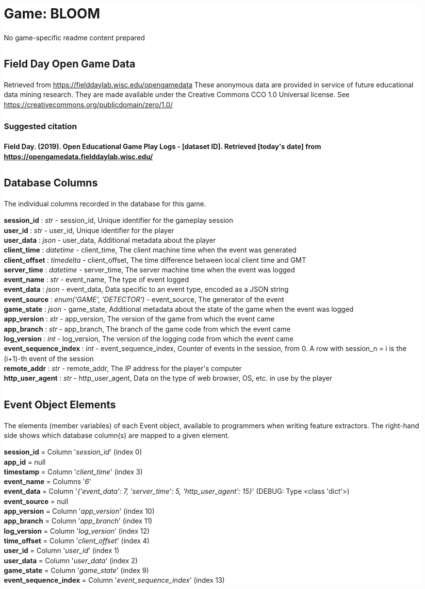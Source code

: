 # Game: BLOOM

No game-specific readme content prepared

## Field Day Open Game Data

Retrieved from https://fielddaylab.wisc.edu/opengamedata
These anonymous data are provided in service of future educational data mining research.
They are made available under the Creative Commons CCO 1.0 Universal license.
See https://creativecommons.org/publicdomain/zero/1.0/

### Suggested citation

#### Field Day. (2019). Open Educational Game Play Logs - [dataset ID]. Retrieved [today's date] from https://opengamedata.fielddaylab.wisc.edu/

## Database Columns

The individual columns recorded in the database for this game.

**session_id** : *str* - session_id, Unique identifier for the gameplay session  
**user_id** : *str* - user_id, Unique identifier for the player  
**user_data** : *json* - user_data, Additional metadata about the player  
**client_time** : *datetime* - client_time, The client machine time when the event was generated  
**client_offset** : *timedelta* - client_offset, The time difference between local client time and GMT  
**server_time** : *datetime* - server_time, The server machine time when the event was logged  
**event_name** : *str* - event_name, The type of event logged  
**event_data** : *json* - event_data, Data specific to an event type, encoded as a JSON string  
**event_source** : *enum('GAME', 'DETECTOR')* - event_source, The generator of the event  
**game_state** : *json* - game_state, Additional metadata about the state of the game when the event was logged  
**app_version** : *str* - app_version, The version of the game from which the event came  
**app_branch** : *str* - app_branch, The branch of the game code from which the event came  
**log_version** : *int* - log_version, The version of the logging code from which the event came  
**event_sequence_index** : *int* - event_sequence_index, Counter of events in the session, from 0. A row with session_n = i is the (i+1)-th event of the session  
**remote_addr** : *str* - remote_addr, The IP address for the player's computer  
**http_user_agent** : *str* - http_user_agent, Data on the type of web browser, OS, etc. in use by the player  

## Event Object Elements

The elements (member variables) of each Event object, available to programmers when writing feature extractors. The right-hand side shows which database column(s) are mapped to a given element.

**session_id** = Column '*session_id*' (index 0)  
**app_id** = null  
**timestamp** = Column '*client_time*' (index 3)  
**event_name** = Columns '*6*'  
**event_data** = Column '*{'event_data': 7, 'server_time': 5, 'http_user_agent': 15}*' (DEBUG: Type <class 'dict'>)  
**event_source** = null  
**app_version** = Column '*app_version*' (index 10)  
**app_branch** = Column '*app_branch*' (index 11)  
**log_version** = Column '*log_version*' (index 12)  
**time_offset** = Column '*client_offset*' (index 4)  
**user_id** = Column '*user_id*' (index 1)  
**user_data** = Column '*user_data*' (index 2)  
**game_state** = Column '*game_state*' (index 9)  
**event_sequence_index** = Column '*event_sequence_index*' (index 13)  
